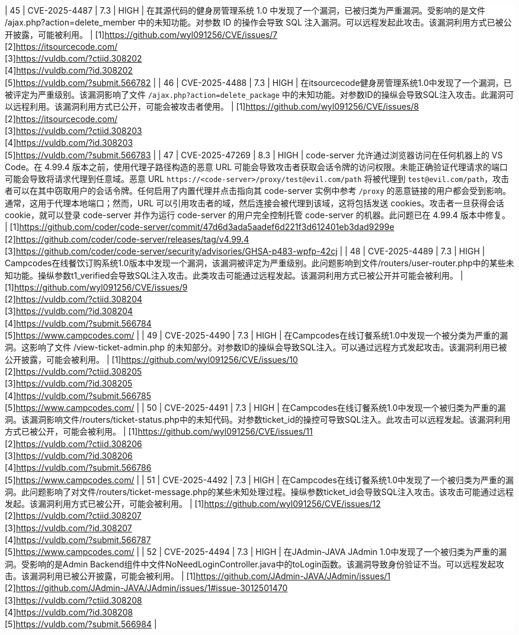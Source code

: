 | 45 | CVE-2025-4487 | 7.3  | HIGH | 在其源代码的健身房管理系统 1.0 中发现了一个漏洞，已被归类为严重漏洞。受影响的是文件 /ajax.php?action=delete_member 中的未知功能。对参数 ID 的操作会导致 SQL 注入漏洞。可以远程发起此攻击。该漏洞利用方式已被公开披露，可能被利用。 | [1]https://github.com/wyl091256/CVE/issues/7<br>[2]https://itsourcecode.com/<br>[3]https://vuldb.com/?ctiid.308202<br>[4]https://vuldb.com/?id.308202<br>[5]https://vuldb.com/?submit.566782 |
| 46 | CVE-2025-4488 | 7.3  | HIGH | 在itsourcecode健身房管理系统1.0中发现了一个漏洞，已被评定为严重级别。该漏洞影响了文件 `/ajax.php?action=delete_package` 中的未知功能。对参数ID的操纵会导致SQL注入攻击。此漏洞可以远程利用。该漏洞利用方式已公开，可能会被攻击者使用。 | [1]https://github.com/wyl091256/CVE/issues/8<br>[2]https://itsourcecode.com/<br>[3]https://vuldb.com/?ctiid.308203<br>[4]https://vuldb.com/?id.308203<br>[5]https://vuldb.com/?submit.566783 |
| 47 | CVE-2025-47269 | 8.3  | HIGH | code-server 允许通过浏览器访问在任何机器上的 VS Code。在 4.99.4 版本之前，使用代理子路径构造的恶意 URL 可能会导致攻击者获取会话令牌的访问权限。未能正确验证代理请求的端口可能会导致将请求代理到任意域。恶意 URL `https://<code-server>/proxy/test@evil.com/path` 将被代理到 `test@evil.com/path`，攻击者可以在其中窃取用户的会话令牌。任何启用了内置代理并点击指向其 code-server 实例中参考 `/proxy` 的恶意链接的用户都会受到影响。通常，这用于代理本地端口；然而，URL 可以引用攻击者的域，然后连接会被代理到该域，这将包括发送 cookies。攻击者一旦获得会话 cookie，就可以登录 code-server 并作为运行 code-server 的用户完全控制托管 code-server 的机器。此问题已在 4.99.4 版本中修复。 | [1]https://github.com/coder/code-server/commit/47d6d3ada5aadef6d221f3d612401eb3dad9299e<br>[2]https://github.com/coder/code-server/releases/tag/v4.99.4<br>[3]https://github.com/coder/code-server/security/advisories/GHSA-p483-wpfp-42cj |
| 48 | CVE-2025-4489 | 7.3  | HIGH | Campcodes在线餐饮订购系统1.0版本中发现一个漏洞，该漏洞被评定为严重级别。此问题影响到文件/routers/user-router.php中的某些未知功能。操纵参数t1_verified会导致SQL注入攻击。此类攻击可能通过远程发起。该漏洞利用方式已被公开并可能会被利用。 | [1]https://github.com/wyl091256/CVE/issues/9<br>[2]https://vuldb.com/?ctiid.308204<br>[3]https://vuldb.com/?id.308204<br>[4]https://vuldb.com/?submit.566784<br>[5]https://www.campcodes.com/ |
| 49 | CVE-2025-4490 | 7.3  | HIGH | 在Campcodes在线订餐系统1.0中发现一个被分类为严重的漏洞。这影响了文件 /view-ticket-admin.php 的未知部分。对参数ID的操纵会导致SQL注入。可以通过远程方式发起攻击。该漏洞利用已被公开披露，可能会被利用。 | [1]https://github.com/wyl091256/CVE/issues/10<br>[2]https://vuldb.com/?ctiid.308205<br>[3]https://vuldb.com/?id.308205<br>[4]https://vuldb.com/?submit.566785<br>[5]https://www.campcodes.com/ |
| 50 | CVE-2025-4491 | 7.3  | HIGH | 在Campcodes在线订餐系统1.0中发现一个被归类为严重的漏洞。该漏洞影响文件/routers/ticket-status.php中的未知代码。对参数ticket_id的操控可导致SQL注入。此攻击可以远程发起。该漏洞利用方式已被公开，可能会被利用。 | [1]https://github.com/wyl091256/CVE/issues/11<br>[2]https://vuldb.com/?ctiid.308206<br>[3]https://vuldb.com/?id.308206<br>[4]https://vuldb.com/?submit.566786<br>[5]https://www.campcodes.com/ |
| 51 | CVE-2025-4492 | 7.3  | HIGH | 在Campcodes在线订餐系统1.0中发现了一个被归类为严重的漏洞。此问题影响了对文件/routers/ticket-message.php的某些未知处理过程。操纵参数ticket_id会导致SQL注入攻击。该攻击可能通过远程发起。该漏洞利用方式已被公开，可能会被利用。 | [1]https://github.com/wyl091256/CVE/issues/12<br>[2]https://vuldb.com/?ctiid.308207<br>[3]https://vuldb.com/?id.308207<br>[4]https://vuldb.com/?submit.566787<br>[5]https://www.campcodes.com/ |
| 52 | CVE-2025-4494 | 7.3  | HIGH | 在JAdmin-JAVA JAdmin 1.0中发现了一个被归类为严重的漏洞。受影响的是Admin Backend组件中文件NoNeedLoginController.java中的toLogin函数。该漏洞导致身份验证不当。可以远程发起攻击。该漏洞利用已被公开披露，可能会被利用。 | [1]https://github.com/JAdmin-JAVA/JAdmin/issues/1<br>[2]https://github.com/JAdmin-JAVA/JAdmin/issues/1#issue-3012501470<br>[3]https://vuldb.com/?ctiid.308208<br>[4]https://vuldb.com/?id.308208<br>[5]https://vuldb.com/?submit.566984 |